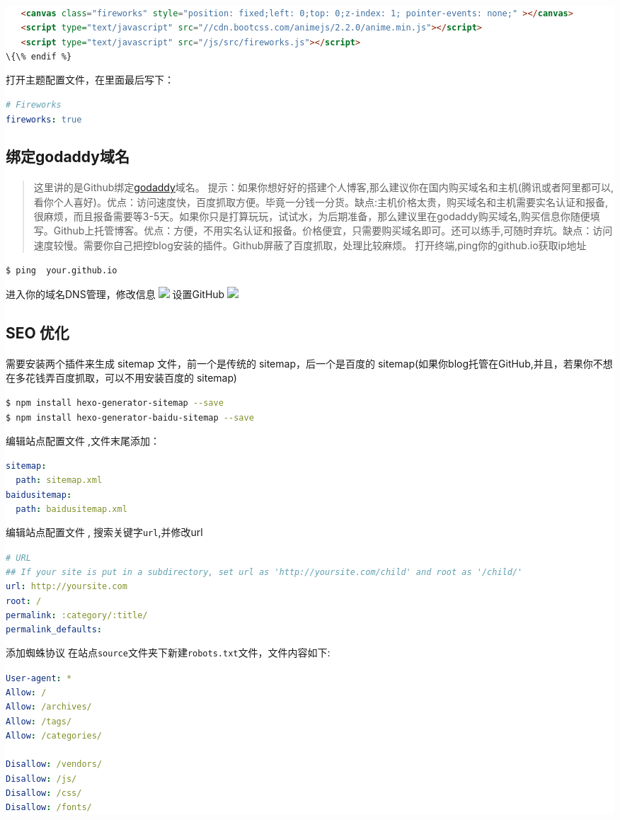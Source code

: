 ```html
   <canvas class="fireworks" style="position: fixed;left: 0;top: 0;z-index: 1; pointer-events: none;" ></canvas> 
   <script type="text/javascript" src="//cdn.bootcss.com/animejs/2.2.0/anime.min.js"></script> 
   <script type="text/javascript" src="/js/src/fireworks.js"></script>
\{\% endif %}
```
打开主题配置文件，在里面最后写下：
```yml
# Fireworks
fireworks: true
```

## 绑定godaddy域名
> 这里讲的是Github绑定[godaddy](https://link.jianshu.com/?t=https://sg.godaddy.com/zh/)域名。
提示：如果你想好好的搭建个人博客,那么建议你在国内购买域名和主机(腾讯或者阿里都可以,看你个人喜好)。优点：访问速度快，百度抓取方便。毕竟一分钱一分货。缺点:主机价格太贵，购买域名和主机需要实名认证和报备,很麻烦，而且报备需要等3-5天。如果你只是打算玩玩，试试水，为后期准备，那么建议里在godaddy购买域名,购买信息你随便填写。Github上托管博客。优点：方便，不用实名认证和报备。价格便宜，只需要购买域名即可。还可以练手,可随时弃坑。缺点：访问速度较慢。需要你自己把控blog安装的插件。Github屏蔽了百度抓取，处理比较麻烦。
打开终端,ping你的github.io获取ip地址
```bash
$ ping  your.github.io
```
进入你的域名DNS管理，修改信息
![](https://upload-images.jianshu.io/upload_images/1157148-4b2c1f08feaaed92.png?imageMogr2/auto-orient/strip|imageView2/2/w/1187/format/webp)
设置GitHub
![](https://upload-images.jianshu.io/upload_images/1157148-73242529c3e2be3c.png?imageMogr2/auto-orient/strip|imageView2/2/w/725/format/webp)

## SEO 优化
需要安装两个插件来生成 sitemap 文件，前一个是传统的 sitemap，后一个是百度的 sitemap(如果你blog托管在GitHub,并且，若果你不想在多花钱弄百度抓取，可以不用安装百度的 sitemap)
```bash
$ npm install hexo-generator-sitemap --save
$ npm install hexo-generator-baidu-sitemap --save
```
编辑站点配置文件 ,文件末尾添加：
```yml
sitemap:
  path: sitemap.xml
baidusitemap:
  path: baidusitemap.xml
```
编辑站点配置文件 , 搜索关键字`url`,并修改url
```yml
# URL
## If your site is put in a subdirectory, set url as 'http://yoursite.com/child' and root as '/child/'
url: http://yoursite.com
root: /
permalink: :category/:title/
permalink_defaults:
```
添加蜘蛛协议
在站点`source`文件夹下新建`robots.txt`文件，文件内容如下:
```yml
User-agent: *
Allow: /
Allow: /archives/
Allow: /tags/
Allow: /categories/

Disallow: /vendors/
Disallow: /js/
Disallow: /css/
Disallow: /fonts/
```